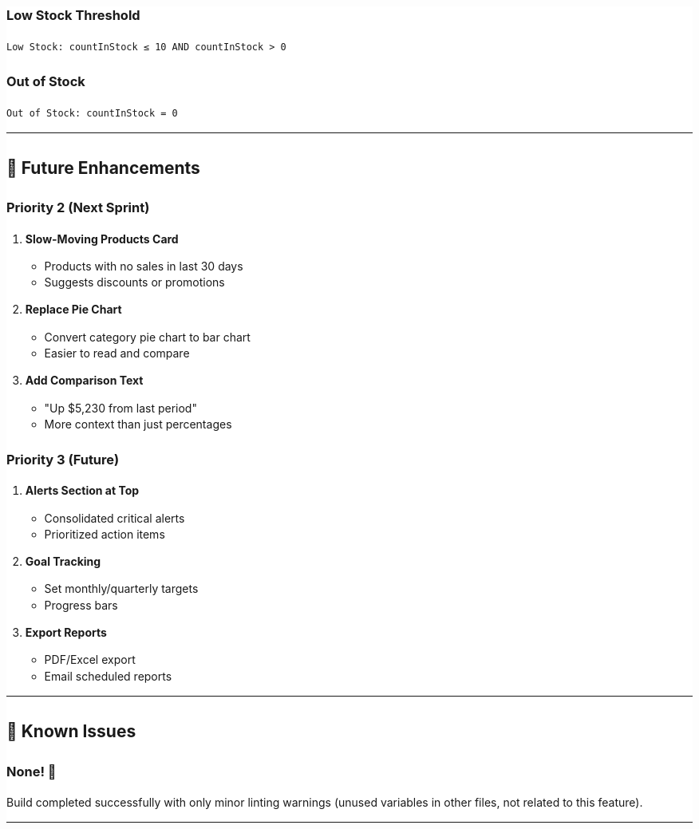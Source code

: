 ### Low Stock Threshold
```
Low Stock: countInStock ≤ 10 AND countInStock > 0
```

### Out of Stock
```
Out of Stock: countInStock = 0
```

---

## 🔮 Future Enhancements

### Priority 2 (Next Sprint)

1. **Slow-Moving Products Card**
   - Products with no sales in last 30 days
   - Suggests discounts or promotions

2. **Replace Pie Chart**
   - Convert category pie chart to bar chart
   - Easier to read and compare

3. **Add Comparison Text**
   - "Up $5,230 from last period"
   - More context than just percentages

### Priority 3 (Future)

1. **Alerts Section at Top**
   - Consolidated critical alerts
   - Prioritized action items

2. **Goal Tracking**
   - Set monthly/quarterly targets
   - Progress bars

3. **Export Reports**
   - PDF/Excel export
   - Email scheduled reports

---

## 🐛 Known Issues

### None! 🎉

Build completed successfully with only minor linting warnings (unused variables in other files, not related to this feature).

---
